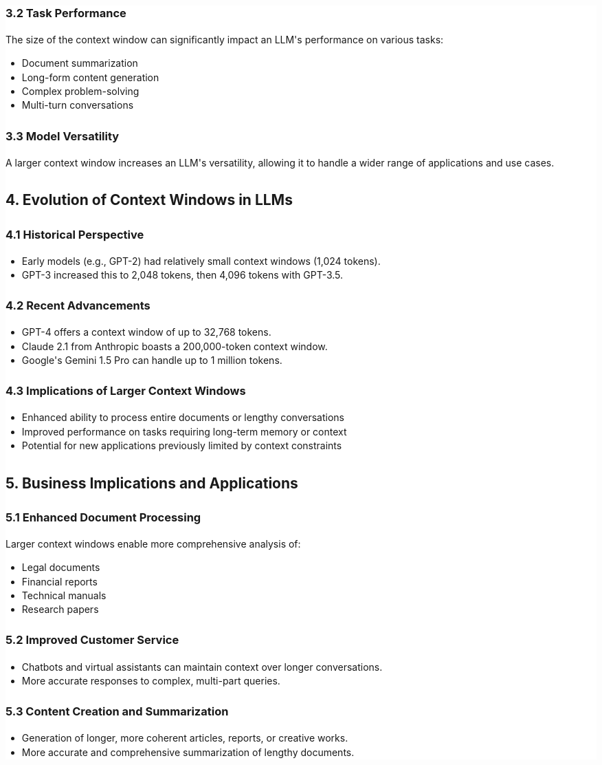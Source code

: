 ### 3.2 Task Performance

The size of the context window can significantly impact an LLM's performance on various tasks:

- Document summarization
- Long-form content generation
- Complex problem-solving
- Multi-turn conversations

### 3.3 Model Versatility

A larger context window increases an LLM's versatility, allowing it to handle a wider range of applications and use cases.

## 4. Evolution of Context Windows in LLMs

### 4.1 Historical Perspective

- Early models (e.g., GPT-2) had relatively small context windows (1,024 tokens).
- GPT-3 increased this to 2,048 tokens, then 4,096 tokens with GPT-3.5.

### 4.2 Recent Advancements

- GPT-4 offers a context window of up to 32,768 tokens.
- Claude 2.1 from Anthropic boasts a 200,000-token context window.
- Google's Gemini 1.5 Pro can handle up to 1 million tokens.

### 4.3 Implications of Larger Context Windows

- Enhanced ability to process entire documents or lengthy conversations
- Improved performance on tasks requiring long-term memory or context
- Potential for new applications previously limited by context constraints

## 5. Business Implications and Applications

### 5.1 Enhanced Document Processing

Larger context windows enable more comprehensive analysis of:

- Legal documents
- Financial reports
- Technical manuals
- Research papers

### 5.2 Improved Customer Service

- Chatbots and virtual assistants can maintain context over longer conversations.
- More accurate responses to complex, multi-part queries.

### 5.3 Content Creation and Summarization

- Generation of longer, more coherent articles, reports, or creative works.
- More accurate and comprehensive summarization of lengthy documents.
